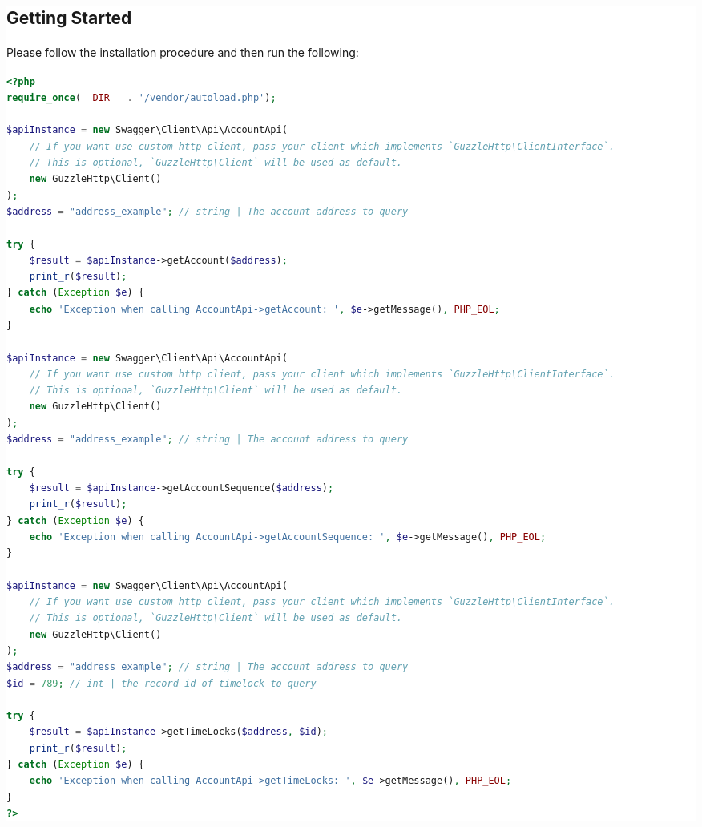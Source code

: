 ## Getting Started

Please follow the [installation procedure](#installation--usage) and then run the following:

```php
<?php
require_once(__DIR__ . '/vendor/autoload.php');

$apiInstance = new Swagger\Client\Api\AccountApi(
    // If you want use custom http client, pass your client which implements `GuzzleHttp\ClientInterface`.
    // This is optional, `GuzzleHttp\Client` will be used as default.
    new GuzzleHttp\Client()
);
$address = "address_example"; // string | The account address to query

try {
    $result = $apiInstance->getAccount($address);
    print_r($result);
} catch (Exception $e) {
    echo 'Exception when calling AccountApi->getAccount: ', $e->getMessage(), PHP_EOL;
}

$apiInstance = new Swagger\Client\Api\AccountApi(
    // If you want use custom http client, pass your client which implements `GuzzleHttp\ClientInterface`.
    // This is optional, `GuzzleHttp\Client` will be used as default.
    new GuzzleHttp\Client()
);
$address = "address_example"; // string | The account address to query

try {
    $result = $apiInstance->getAccountSequence($address);
    print_r($result);
} catch (Exception $e) {
    echo 'Exception when calling AccountApi->getAccountSequence: ', $e->getMessage(), PHP_EOL;
}

$apiInstance = new Swagger\Client\Api\AccountApi(
    // If you want use custom http client, pass your client which implements `GuzzleHttp\ClientInterface`.
    // This is optional, `GuzzleHttp\Client` will be used as default.
    new GuzzleHttp\Client()
);
$address = "address_example"; // string | The account address to query
$id = 789; // int | the record id of timelock to query

try {
    $result = $apiInstance->getTimeLocks($address, $id);
    print_r($result);
} catch (Exception $e) {
    echo 'Exception when calling AccountApi->getTimeLocks: ', $e->getMessage(), PHP_EOL;
}
?>
```
